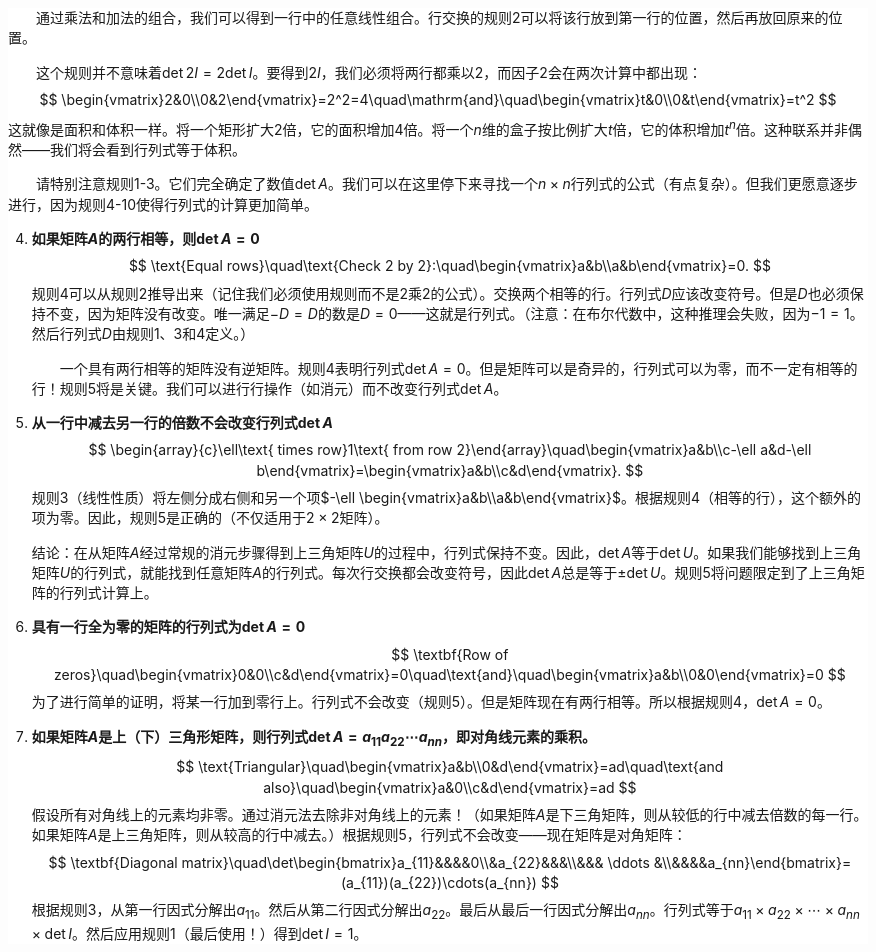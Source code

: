    &emsp;&emsp;通过乘法和加法的组合，我们可以得到一行中的任意线性组合。行交换的规则2可以将该行放到第一行的位置，然后再放回原来的位置。

   &emsp;&emsp;这个规则并不意味着$\det 2I = 2 \det I$。要得到$2I$，我们必须将两行都乘以2，而因子2会在两次计算中都出现：
   $$
   \begin{vmatrix}2&0\\0&2\end{vmatrix}=2^2=4\quad\mathrm{and}\quad\begin{vmatrix}t&0\\0&t\end{vmatrix}=t^2
   $$
   这就像是面积和体积一样。将一个矩形扩大2倍，它的面积增加4倍。将一个$n$维的盒子按比例扩大$t$倍，它的体积增加$t^n$倍。这种联系并非偶然——我们将会看到行列式等于体积。

   &emsp;&emsp;请特别注意规则1-3。它们完全确定了数值$\det A$。我们可以在这里停下来寻找一个$n\times n$行列式的公式（有点复杂）。但我们更愿意逐步进行，因为规则4-10使得行列式的计算更加简单。

   

   

4. **如果矩阵$A$的两行相等，则$\det A = 0$**
   $$
   \text{Equal rows}\quad\text{Check 2 by 2}:\quad\begin{vmatrix}a&b\\a&b\end{vmatrix}=0.
   $$
   规则4可以从规则2推导出来（记住我们必须使用规则而不是2乘2的公式）。交换两个相等的行。行列式$D$应该改变符号。但是$D$也必须保持不变，因为矩阵没有改变。唯一满足$-D = D$的数是$D = 0$——这就是行列式。（注意：在布尔代数中，这种推理会失败，因为$-1 = 1$。然后行列式$D$由规则1、3和4定义。）

   &emsp;&emsp;一个具有两行相等的矩阵没有逆矩阵。规则4表明行列式$\det A = 0$。但是矩阵可以是奇异的，行列式可以为零，而不一定有相等的行！规则5将是关键。我们可以进行行操作（如消元）而不改变行列式$\det A$。

   

   

5. **从一行中减去另一行的倍数不会改变行列式$\det A$**
   $$
   \begin{array}{c}\ell\text{ times row}1\text{ from row 2}\end{array}\quad\begin{vmatrix}a&b\\c-\ell a&d-\ell b\end{vmatrix}=\begin{vmatrix}a&b\\c&d\end{vmatrix}.
   $$
   规则3（线性性质）将左侧分成右侧和另一个项$-\ell \begin{vmatrix}a&b\\a&b\end{vmatrix}$。根据规则4（相等的行），这个额外的项为零。因此，规则5是正确的（不仅适用于$2 \times 2$矩阵）。

   结论：在从矩阵$A$经过常规的消元步骤得到上三角矩阵$U$的过程中，行列式保持不变。因此，$\det A$等于$\det U$。如果我们能够找到上三角矩阵$U$的行列式，就能找到任意矩阵$A$的行列式。每次行交换都会改变符号，因此$\det A$总是等于$\pm \det U$。规则5将问题限定到了上三角矩阵的行列式计算上。

   

   

6. **具有一行全为零的矩阵的行列式为$\det A = 0$**
   $$
   \textbf{Row of zeros}\quad\begin{vmatrix}0&0\\c&d\end{vmatrix}=0\quad\text{and}\quad\begin{vmatrix}a&b\\0&0\end{vmatrix}=0
   $$
   为了进行简单的证明，将某一行加到零行上。行列式不会改变（规则5）。但是矩阵现在有两行相等。所以根据规则4，$\det A = 0$。

   

   

7. **如果矩阵$A$是上（下）三角形矩阵，则行列式$\det A = a_{11}a_{22} \cdots  a_{nn}$，即对角线元素的乘积。**
   $$
   \text{Triangular}\quad\begin{vmatrix}a&b\\0&d\end{vmatrix}=ad\quad\text{and also}\quad\begin{vmatrix}a&0\\c&d\end{vmatrix}=ad
   $$
   假设所有对角线上的元素均非零。通过消元法去除非对角线上的元素！（如果矩阵$A$是下三角矩阵，则从较低的行中减去倍数的每一行。如果矩阵$A$是上三角矩阵，则从较高的行中减去。）根据规则5，行列式不会改变——现在矩阵是对角矩阵：
   $$
   \textbf{Diagonal matrix}\quad\det\begin{bmatrix}a_{11}&&&&0\\&a_{22}&&&\\&&& \ddots &\\&&&&a_{nn}\end{bmatrix}=(a_{11})(a_{22})\cdots(a_{nn})
   $$
   根据规则3，从第一行因式分解出$a_{11}$。然后从第二行因式分解出$a_{22}$。最后从最后一行因式分解出$a_{nn}$。行列式等于$a_{11}\times a_{22}\times \cdots \times a_{nn}\times\det I$。然后应用规则1（最后使用！）得到$\det I = 1$。
